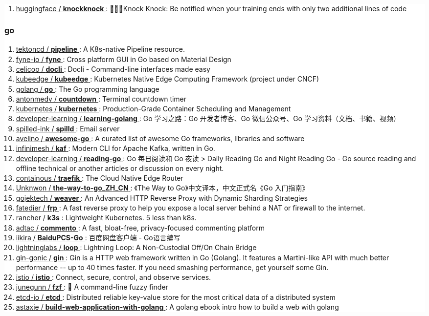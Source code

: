 1. [huggingface / **knockknock** ](https://github.com/huggingface/knockknock) :  <g-emoji class="g-emoji" alias="door" fallback-src="https://github.githubassets.com/images/icons/emoji/unicode/1f6aa.png">🚪</g-emoji><g-emoji class="g-emoji" alias="wave" fallback-src="https://github.githubassets.com/images/icons/emoji/unicode/1f44b.png">👋</g-emoji><g-emoji class="g-emoji" alias="fist_raised" fallback-src="https://github.githubassets.com/images/icons/emoji/unicode/270a.png">✊</g-emoji>Knock Knock: Be notified when your training ends with only two additional lines of code

### go
1. [tektoncd / **pipeline** ](https://github.com/tektoncd/pipeline) :  A K8s-native Pipeline resource.
1. [fyne-io / **fyne** ](https://github.com/fyne-io/fyne) :  Cross platform GUI in Go based on Material Design
1. [celicoo / **docli** ](https://github.com/celicoo/docli) :  Docli - Command-line interfaces made easy
1. [kubeedge / **kubeedge** ](https://github.com/kubeedge/kubeedge) :  Kubernetes Native Edge Computing Framework (project under CNCF)
1. [golang / **go** ](https://github.com/golang/go) :  The Go programming language
1. [antonmedv / **countdown** ](https://github.com/antonmedv/countdown) :  Terminal countdown timer
1. [kubernetes / **kubernetes** ](https://github.com/kubernetes/kubernetes) :  Production-Grade Container Scheduling and Management
1. [developer-learning / **learning-golang** ](https://github.com/developer-learning/learning-golang) :  Go 学习之路：Go 开发者博客、Go 微信公众号、Go 学习资料（文档、书籍、视频）
1. [spilled-ink / **spilld** ](https://github.com/spilled-ink/spilld) :  Email server
1. [avelino / **awesome-go** ](https://github.com/avelino/awesome-go) :  A curated list of awesome Go frameworks, libraries and software
1. [infinimesh / **kaf** ](https://github.com/infinimesh/kaf) :  Modern CLI for Apache Kafka, written in Go.
1. [developer-learning / **reading-go** ](https://github.com/developer-learning/reading-go) :  Go 每日阅读和 Go 夜读 &gt; Daily Reading Go and Night Reading Go - Go source reading and offline technical or another articles or discussion on every night.
1. [containous / **traefik** ](https://github.com/containous/traefik) :  The Cloud Native Edge Router
1. [Unknwon / **the-way-to-go_ZH_CN** ](https://github.com/Unknwon/the-way-to-go_ZH_CN) :  《The Way to Go》中文译本，中文正式名《Go 入门指南》
1. [gojektech / **weaver** ](https://github.com/gojektech/weaver) :  An Advanced HTTP Reverse Proxy with Dynamic Sharding Strategies
1. [fatedier / **frp** ](https://github.com/fatedier/frp) :  A fast reverse proxy to help you expose a local server behind a NAT or firewall to the internet.
1. [rancher / **k3s** ](https://github.com/rancher/k3s) :  Lightweight Kubernetes. 5 less than k8s. 
1. [adtac / **commento** ](https://github.com/adtac/commento) :  A fast, bloat-free, privacy-focused commenting platform
1. [iikira / **BaiduPCS-Go** ](https://github.com/iikira/BaiduPCS-Go) :  百度网盘客户端 - Go语言编写
1. [lightninglabs / **loop** ](https://github.com/lightninglabs/loop) :  Lightning Loop: A Non-Custodial Off/On Chain Bridge
1. [gin-gonic / **gin** ](https://github.com/gin-gonic/gin) :  Gin is a HTTP web framework written in Go (Golang). It features a Martini-like API with much better performance -- up to 40 times faster. If you need smashing performance, get yourself some Gin.
1. [istio / **istio** ](https://github.com/istio/istio) :  Connect, secure, control, and observe services.
1. [junegunn / **fzf** ](https://github.com/junegunn/fzf) :  <g-emoji class="g-emoji" alias="cherry_blossom" fallback-src="https://github.githubassets.com/images/icons/emoji/unicode/1f338.png">🌸</g-emoji> A command-line fuzzy finder
1. [etcd-io / **etcd** ](https://github.com/etcd-io/etcd) :  Distributed reliable key-value store for the most critical data of a distributed system
1. [astaxie / **build-web-application-with-golang** ](https://github.com/astaxie/build-web-application-with-golang) :  A golang ebook intro how to build a web with golang
